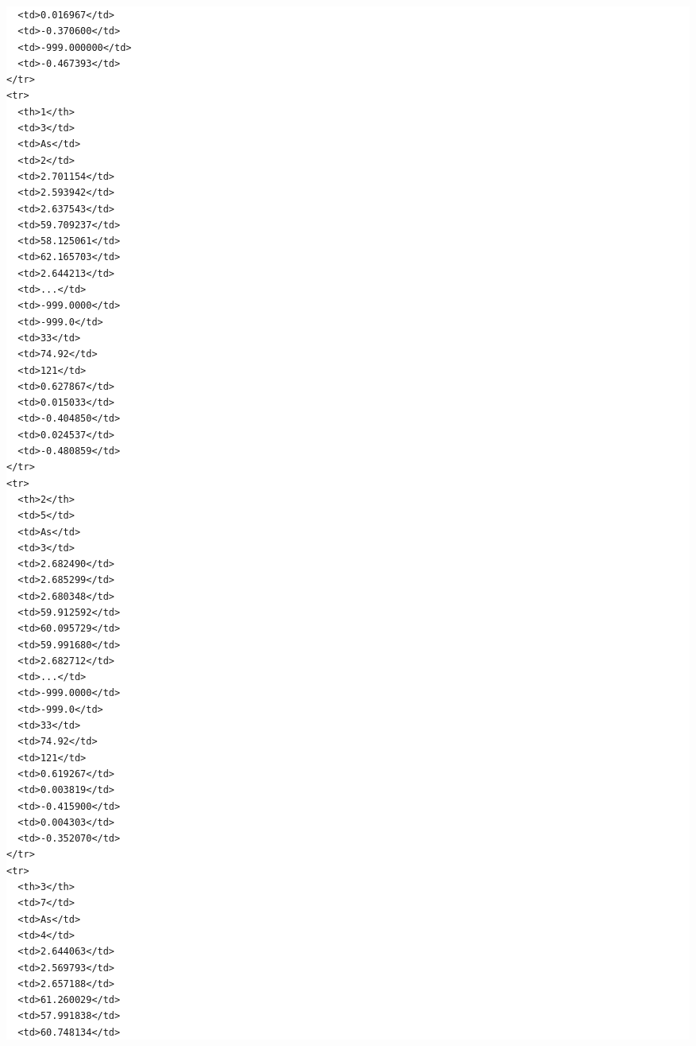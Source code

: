       <td>0.016967</td>
      <td>-0.370600</td>
      <td>-999.000000</td>
      <td>-0.467393</td>
    </tr>
    <tr>
      <th>1</th>
      <td>3</td>
      <td>As</td>
      <td>2</td>
      <td>2.701154</td>
      <td>2.593942</td>
      <td>2.637543</td>
      <td>59.709237</td>
      <td>58.125061</td>
      <td>62.165703</td>
      <td>2.644213</td>
      <td>...</td>
      <td>-999.0000</td>
      <td>-999.0</td>
      <td>33</td>
      <td>74.92</td>
      <td>121</td>
      <td>0.627867</td>
      <td>0.015033</td>
      <td>-0.404850</td>
      <td>0.024537</td>
      <td>-0.480859</td>
    </tr>
    <tr>
      <th>2</th>
      <td>5</td>
      <td>As</td>
      <td>3</td>
      <td>2.682490</td>
      <td>2.685299</td>
      <td>2.680348</td>
      <td>59.912592</td>
      <td>60.095729</td>
      <td>59.991680</td>
      <td>2.682712</td>
      <td>...</td>
      <td>-999.0000</td>
      <td>-999.0</td>
      <td>33</td>
      <td>74.92</td>
      <td>121</td>
      <td>0.619267</td>
      <td>0.003819</td>
      <td>-0.415900</td>
      <td>0.004303</td>
      <td>-0.352070</td>
    </tr>
    <tr>
      <th>3</th>
      <td>7</td>
      <td>As</td>
      <td>4</td>
      <td>2.644063</td>
      <td>2.569793</td>
      <td>2.657188</td>
      <td>61.260029</td>
      <td>57.991838</td>
      <td>60.748134</td>